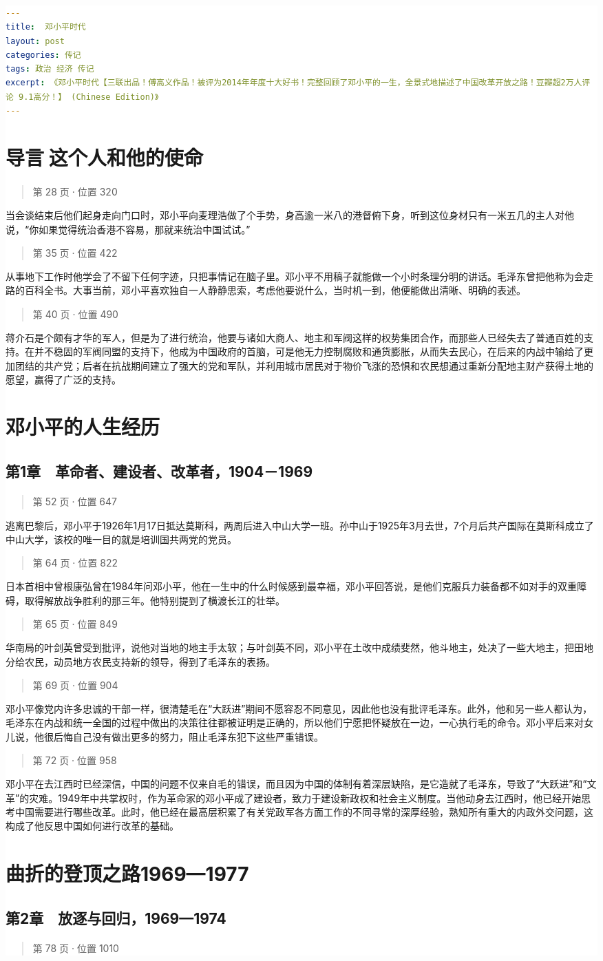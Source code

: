 ```yaml
---
title:  邓小平时代
layout: post
categories: 传记
tags: 政治 经济 传记
excerpt: 《邓小平时代【三联出品！傅高义作品！被评为2014年年度十大好书！完整回顾了邓小平的一生，全景式地描述了中国改革开放之路！豆瓣超2万人评论 9.1高分！】 (Chinese Edition)》
---
```


# 导言 这个人和他的使命
> 第 28 页 · 位置 320

当会谈结束后他们起身走向门口时，邓小平向麦理浩做了个手势，身高逾一米八的港督俯下身，听到这位身材只有一米五几的主人对他说，“你如果觉得统治香港不容易，那就来统治中国试试。”

> 第 35 页 · 位置 422

从事地下工作时他学会了不留下任何字迹，只把事情记在脑子里。邓小平不用稿子就能做一个小时条理分明的讲话。毛泽东曾把他称为会走路的百科全书。大事当前，邓小平喜欢独自一人静静思索，考虑他要说什么，当时机一到，他便能做出清晰、明确的表述。

> 第 40 页 · 位置 490

蒋介石是个颇有才华的军人，但是为了进行统治，他要与诸如大商人、地主和军阀这样的权势集团合作，而那些人已经失去了普通百姓的支持。在并不稳固的军阀同盟的支持下，他成为中国政府的首脑，可是他无力控制腐败和通货膨胀，从而失去民心，在后来的内战中输给了更加团结的共产党；后者在抗战期间建立了强大的党和军队，并利用城市居民对于物价飞涨的恐惧和农民想通过重新分配地主财产获得土地的愿望，赢得了广泛的支持。

# 邓小平的人生经历
## 第1章　革命者、建设者、改革者，1904－1969 
> 第 52 页 · 位置 647

逃离巴黎后，邓小平于1926年1月17日抵达莫斯科，两周后进入中山大学一班。孙中山于1925年3月去世，7个月后共产国际在莫斯科成立了中山大学，该校的唯一目的就是培训国共两党的党员。

> 第 64 页 · 位置 822

日本首相中曾根康弘曾在1984年问邓小平，他在一生中的什么时候感到最幸福，邓小平回答说，是他们克服兵力装备都不如对手的双重障碍，取得解放战争胜利的那三年。他特别提到了横渡长江的壮举。

> 第 65 页 · 位置 849

华南局的叶剑英曾受到批评，说他对当地的地主手太软；与叶剑英不同，邓小平在土改中成绩斐然，他斗地主，处决了一些大地主，把田地分给农民，动员地方农民支持新的领导，得到了毛泽东的表扬。

> 第 69 页 · 位置 904

邓小平像党内许多忠诚的干部一样，很清楚毛在“大跃进”期间不愿容忍不同意见，因此他也没有批评毛泽东。此外，他和另一些人都认为，毛泽东在内战和统一全国的过程中做出的决策往往都被证明是正确的，所以他们宁愿把怀疑放在一边，一心执行毛的命令。邓小平后来对女儿说，他很后悔自己没有做出更多的努力，阻止毛泽东犯下这些严重错误。

> 第 72 页 · 位置 958

邓小平在去江西时已经深信，中国的问题不仅来自毛的错误，而且因为中国的体制有着深层缺陷，是它造就了毛泽东，导致了“大跃进”和“文革”的灾难。1949年中共掌权时，作为革命家的邓小平成了建设者，致力于建设新政权和社会主义制度。当他动身去江西时，他已经开始思考中国需要进行哪些改革。此时，他已经在最高层积累了有关党政军各方面工作的不同寻常的深厚经验，熟知所有重大的内政外交问题，这构成了他反思中国如何进行改革的基础。

# 曲折的登顶之路1969—1977
## 第2章　放逐与回归，1969—1974
> 第 78 页 · 位置 1010
